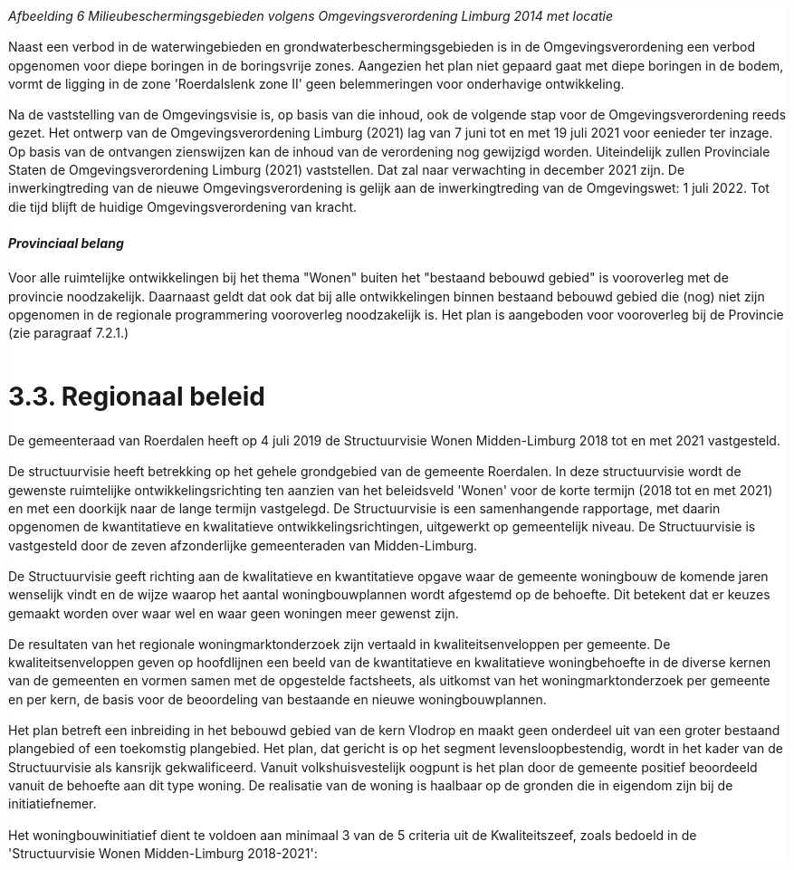 *Afbeelding 6 Milieubeschermingsgebieden volgens Omgevingsverordening Limburg 2014 met locatie*

Naast een verbod in de waterwingebieden en grondwaterbeschermingsgebieden is in de Omgevingsverordening een verbod opgenomen voor diepe boringen in de boringsvrije zones. Aangezien het plan niet gepaard gaat met diepe boringen in de bodem, vormt de ligging in de zone 'Roerdalslenk zone II' geen belemmeringen voor onderhavige ontwikkeling.

Na de vaststelling van de Omgevingsvisie is, op basis van die inhoud, ook de volgende stap voor de Omgevingsverordening reeds gezet. Het ontwerp van de Omgevingsverordening Limburg (2021) lag van 7 juni tot en met 19 juli 2021 voor eenieder ter inzage. Op basis van de ontvangen zienswijzen kan de inhoud van de verordening nog gewijzigd worden. Uiteindelijk zullen Provinciale Staten de Omgevingsverordening Limburg (2021) vaststellen. Dat zal naar verwachting in december 2021 zijn. De inwerkingtreding van de nieuwe Omgevingsverordening is gelijk aan de inwerkingtreding van de Omgevingswet: 1 juli 2022. Tot die tijd blijft de huidige Omgevingsverordening van kracht.

#### *Provinciaal belang*

Voor alle ruimtelijke ontwikkelingen bij het thema "Wonen" buiten het "bestaand bebouwd gebied" is vooroverleg met de provincie noodzakelijk. Daarnaast geldt dat ook dat bij alle ontwikkelingen binnen bestaand bebouwd gebied die (nog) niet zijn opgenomen in de regionale programmering vooroverleg noodzakelijk is. Het plan is aangeboden voor vooroverleg bij de Provincie (zie paragraaf 7.2.1.)

# <span id="page-10-0"></span>**3.3. Regionaal beleid**

De gemeenteraad van Roerdalen heeft op 4 juli 2019 de Structuurvisie Wonen Midden-Limburg 2018 tot en met 2021 vastgesteld.

De structuurvisie heeft betrekking op het gehele grondgebied van de gemeente Roerdalen. In deze structuurvisie wordt de gewenste ruimtelijke ontwikkelingsrichting ten aanzien van het beleidsveld 'Wonen' voor de korte termijn (2018 tot en met 2021) en met een doorkijk naar de lange termijn vastgelegd. De Structuurvisie is een samenhangende rapportage, met daarin opgenomen de kwantitatieve en kwalitatieve ontwikkelingsrichtingen, uitgewerkt op gemeentelijk niveau. De Structuurvisie is vastgesteld door de zeven afzonderlijke gemeenteraden van Midden-Limburg.

De Structuurvisie geeft richting aan de kwalitatieve en kwantitatieve opgave waar de gemeente woningbouw de komende jaren wenselijk vindt en de wijze waarop het aantal woningbouwplannen wordt afgestemd op de behoefte. Dit betekent dat er keuzes gemaakt worden over waar wel en waar geen woningen meer gewenst zijn.

De resultaten van het regionale woningmarktonderzoek zijn vertaald in kwaliteitsenveloppen per gemeente. De kwaliteitsenveloppen geven op hoofdlijnen een beeld van de kwantitatieve en kwalitatieve woningbehoefte in de diverse kernen van de gemeenten en vormen samen met de opgestelde factsheets, als uitkomst van het woningmarktonderzoek per gemeente en per kern, de basis voor de beoordeling van bestaande en nieuwe woningbouwplannen.

Het plan betreft een inbreiding in het bebouwd gebied van de kern Vlodrop en maakt geen onderdeel uit van een groter bestaand plangebied of een toekomstig plangebied. Het plan, dat gericht is op het segment levensloopbestendig, wordt in het kader van de Structuurvisie als kansrijk gekwalificeerd. Vanuit volkshuisvestelijk oogpunt is het plan door de gemeente positief beoordeeld vanuit de behoefte aan dit type woning. De realisatie van de woning is haalbaar op de gronden die in eigendom zijn bij de initiatiefnemer.

Het woningbouwinitiatief dient te voldoen aan minimaal 3 van de 5 criteria uit de Kwaliteitszeef, zoals bedoeld in de 'Structuurvisie Wonen Midden-Limburg 2018-2021':
